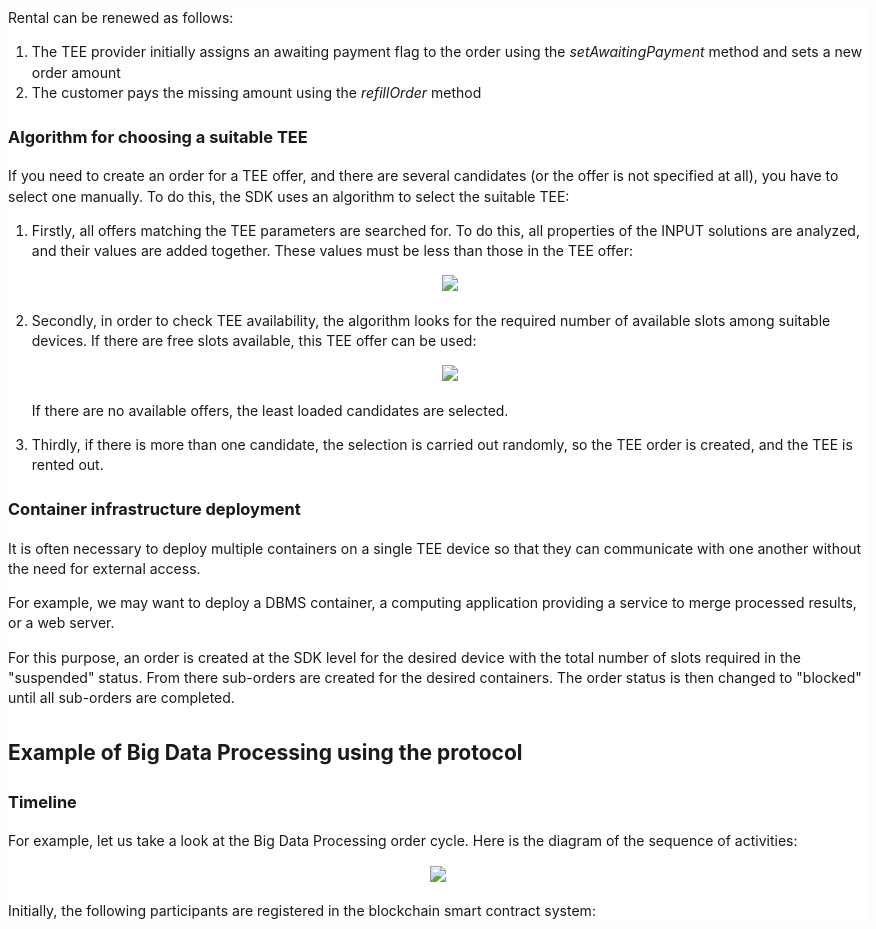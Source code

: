 Rental can be renewed as follows:

1. The TEE provider initially assigns an awaiting payment flag to the order using the *setAwaitingPayment* method and sets a new order amount
2. The customer pays the missing amount using the *refillOrder* method

### Algorithm for choosing a suitable TEE
If you need to create an order for a TEE offer, and there are several candidates (or the offer is not specified at all), you have to select one manually. To do this, the SDK uses an algorithm to select the suitable TEE:

1. Firstly, all offers matching the TEE parameters are searched for. To do this, all properties of the INPUT solutions are analyzed, and their values are added together. These values must be less than those in the TEE offer:

    <p align="center">
      <img src={require('./images/blockchain-solution-12.png').default} />
    </p>

2. Secondly, in order to check TEE availability, the algorithm looks for the required number of available slots among suitable devices. If there are free slots available, this TEE offer can be used:

    <p align="center">
      <img src={require('./images/blockchain-solution-13.png').default} />
    </p>

    If there are no available offers, the least loaded candidates are selected.

3. Thirdly, if there is more than one candidate, the selection is carried out randomly, so the TEE order is created, and the TEE is rented out.

### Container infrastructure deployment
It is often necessary to deploy multiple containers on a single TEE device so that they can communicate with one another without the need for external access.

For example, we may want to deploy a DBMS container, a computing application providing a service to merge processed results, or a web server.

For this purpose, an order is created at the SDK level for the desired device with the total number of slots required in the "suspended" status. From there sub-orders are created for the desired containers. The order status is then changed to "blocked" until all sub-orders are completed.

## Example of Big Data Processing using the protocol
### Timeline
For example, let us take a look at the Big Data Processing order cycle. Here is the diagram of the sequence of activities:

<p align="center">
  <img src={require('./images/blockchain-solution-14.png').default} />
</p>

Initially, the following participants are registered in the blockchain smart contract system:
